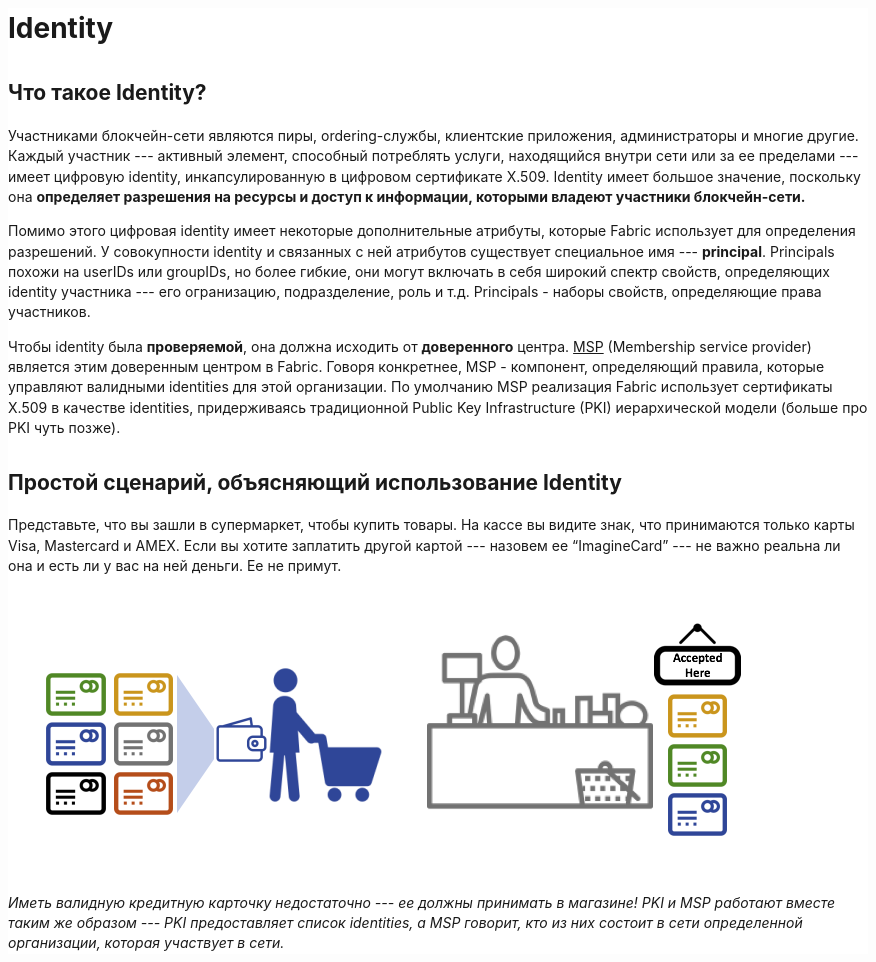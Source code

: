 # Identity

## Что такое Identity?

Участниками блокчейн-сети являются пиры, ordering-службы, клиентские приложения,
администраторы и многие другие. Каждый участник --- активный элемент, способный 
потреблять услуги, находящийся внутри сети или за ее пределами  --- имеет цифровую 
identity, инкапсулированную в цифровом сертификате X.509. Identity имеет большое значение, 
поскольку она **определяет разрешения на ресурсы и доступ к информации, которыми владеют 
участники блокчейн-сети.**

Помимо этого цифровая identity имеет некоторые дополнительные атрибуты, которые Fabric
использует для определения разрешений. У совокупности identity и связанных с ней атрибутов
существует специальное имя --- **principal**. Principals похожи на userIDs или groupIDs, 
но более гибкие, они могут включать в себя широкий спектр свойств, определяющих
identity участника --- его огранизацию, подразделение, роль и т.д. Principals - наборы свойств, 
определяющие права участников.

Чтобы identity была **проверяемой**, она должна исходить от **доверенного** центра. 
[MSP](../membership/membership.html) (Membership service provider) является этим 
доверенным центром в Fabric. Говоря конкретнее, MSP - компонент, определяющий правила, которые
управляют валидными identities для этой организации. По умолчанию MSP реализация Fabric
использует сертификаты X.509  в качестве identities, придерживаясь традиционной Public Key
Infrastructure (PKI) иерархической модели (больше про PKI чуть позже).

## Простой сценарий, объясняющий использование Identity

Представьте, что вы зашли в супермаркет, чтобы купить товары. На кассе вы видите знак,
что принимаются только карты Visa, Mastercard и AMEX. Если вы хотите заплатить другой картой ---
назовем ее “ImagineCard” --- не важно реальна ли она и есть ли у вас на ней деньги. Ее не
примут.

![Scenario](./identity.diagram.6.png)

*Иметь валидную кредитную карточку недостаточно --- ее должны принимать в магазине! PKI и MSP 
работают вместе таким же образом --- PKI предоставляет список identities, а MSP говорит, кто из 
них состоит в сети определенной организации, которая участвует в сети.*
